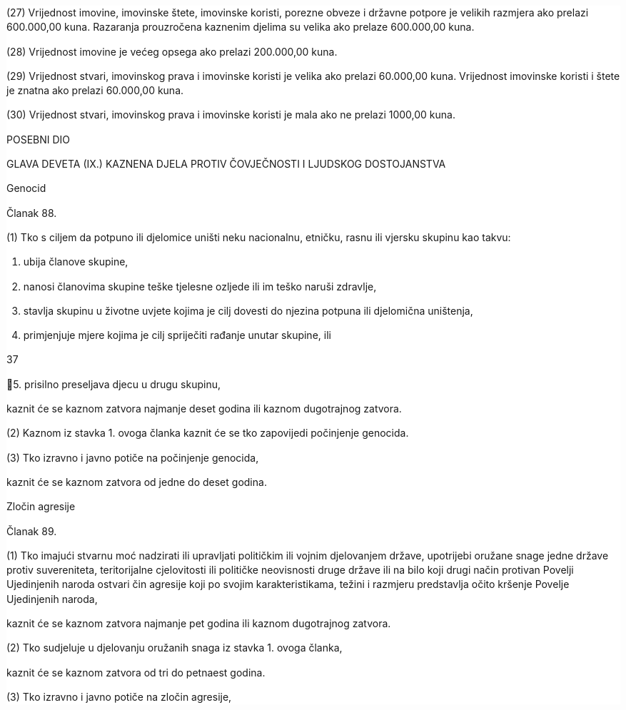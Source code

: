 (27) Vrijednost imovine, imovinske štete, imovinske koristi, porezne obveze i državne 
potpore je velikih razmjera ako prelazi 600.000,00 kuna. Razaranja prouzročena kaznenim 
djelima su velika ako prelaze 600.000,00 kuna. 

(28) Vrijednost imovine je većeg opsega ako prelazi 200.000,00 kuna. 

(29) Vrijednost stvari, imovinskog prava i imovinske koristi je velika ako prelazi 60.000,00 
kuna. Vrijednost imovinske koristi i štete je znatna ako prelazi 60.000,00 kuna. 

(30) Vrijednost stvari, imovinskog prava i imovinske koristi je mala ako ne prelazi 1000,00 
kuna. 

POSEBNI DIO 

GLAVA DEVETA (IX.) 
KAZNENA DJELA PROTIV ČOVJEČNOSTI I LJUDSKOG DOSTOJANSTVA 

Genocid 

Članak 88. 

(1) Tko s ciljem da potpuno ili djelomice uništi neku nacionalnu, etničku, rasnu ili vjersku 
skupinu kao takvu: 

1. ubija članove skupine, 

2. nanosi članovima skupine teške tjelesne ozljede ili im teško naruši zdravlje, 

3. stavlja skupinu u životne uvjete kojima je cilj dovesti do njezina potpuna ili djelomična 
uništenja, 

4. primjenjuje mjere kojima je cilj spriječiti rađanje unutar skupine, ili 

37 

 
5. prisilno preseljava djecu u drugu skupinu, 

kaznit će se kaznom zatvora najmanje deset godina ili kaznom dugotrajnog zatvora. 

(2) Kaznom iz stavka 1. ovoga članka kaznit će se tko zapovijedi počinjenje genocida. 

(3) Tko izravno i javno potiče na počinjenje genocida, 

kaznit će se kaznom zatvora od jedne do deset godina. 

Zločin agresije 

Članak 89. 

(1) Tko imajući stvarnu moć nadzirati ili upravljati političkim ili vojnim djelovanjem države, 
upotrijebi oružane snage jedne države protiv suvereniteta, teritorijalne cjelovitosti ili političke 
neovisnosti druge države ili na bilo koji drugi način protivan Povelji Ujedinjenih naroda 
ostvari čin agresije koji po svojim karakteristikama, težini i razmjeru predstavlja očito kršenje 
Povelje Ujedinjenih naroda, 

kaznit će se kaznom zatvora najmanje pet godina ili kaznom dugotrajnog zatvora. 

(2) Tko sudjeluje u djelovanju oružanih snaga iz stavka 1. ovoga članka, 

kaznit će se kaznom zatvora od tri do petnaest godina. 

(3) Tko izravno i javno potiče na zločin agresije, 
